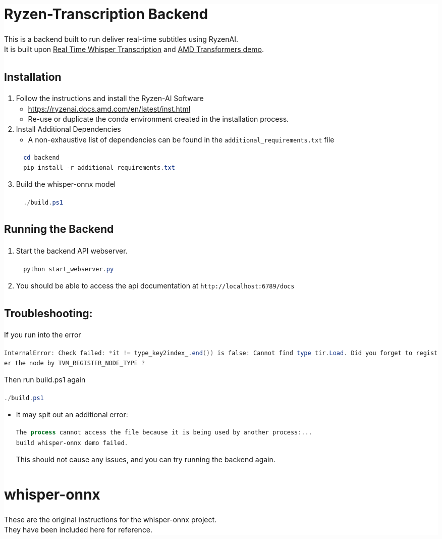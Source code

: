# Ryzen-Transcription Backend
This is a backend built to run deliver real-time subtitles using RyzenAI.\
It is built upon [Real Time Whisper Transcription](https://github.com/davabase/whisper_real_time) and [AMD Transformers demo](https://account.amd.com/en/forms/downloads/ryzen-ai-software-platform-xef.html?filename=transformers_2308.zip).

## Installation
1. Follow the instructions and install the Ryzen-AI Software
    - https://ryzenai.docs.amd.com/en/latest/inst.html
    - Re-use or duplicate the conda environment created in the installation process.
2. Install Additional Dependencies
    - A non-exhaustive list of dependencies can be found in the `additional_requirements.txt` file
    ```powershell
      cd backend
      pip install -r additional_requirements.txt
    ```
3. Build the whisper-onnx model
    ```powershell
      ./build.ps1
    ```

## Running the Backend
1. Start the backend API webserver.
    ```powershell
      python start_webserver.py
    ```
2. You should be able to access the api documentation at `http://localhost:6789/docs`

## Troubleshooting:
If you run into the error
```powershell
InternalError: Check failed: *it != type_key2index_.end()) is false: Cannot find type tir.Load. Did you forget to register the node by TVM_REGISTER_NODE_TYPE ?
```
Then run build.ps1 again
```powershell
./build.ps1
```
- It may spit out an additional error:
  ```powershell
  The process cannot access the file because it is being used by another process:...
  build whisper-onnx demo failed.
  ```
  This should not cause any issues, and you can try running the backend again.

# whisper-onnx
These are the original instructions for the whisper-onnx project.\
They have been included here for reference.
